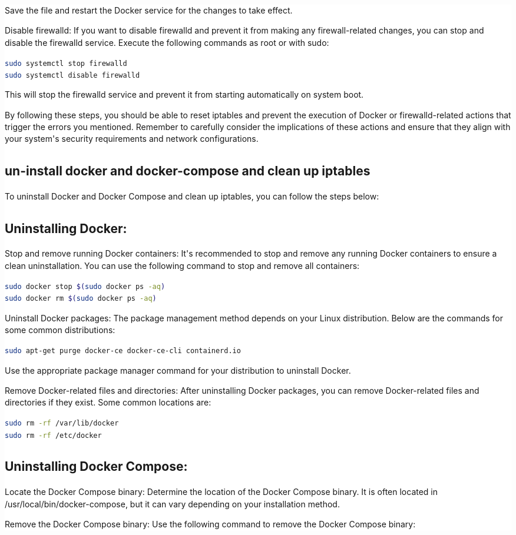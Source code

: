 Save the file and restart the Docker service for the changes to take effect.

Disable firewalld: If you want to disable firewalld and prevent it from making any firewall-related changes, you can stop and disable the firewalld service. Execute the following commands as root or with sudo:

```bash
sudo systemctl stop firewalld
sudo systemctl disable firewalld
```

This will stop the firewalld service and prevent it from starting automatically on system boot.

By following these steps, you should be able to reset iptables and prevent the execution of Docker or firewalld-related actions that trigger the errors you mentioned. Remember to carefully consider the implications of these actions and ensure that they align with your system's security requirements and network configurations.

## un-install docker and docker-compose and clean up iptables

To uninstall Docker and Docker Compose and clean up iptables, you can follow the steps below:

## Uninstalling Docker:

Stop and remove running Docker containers: It's recommended to stop and remove any running Docker containers to ensure a clean uninstallation. You can use the following command to stop and remove all containers:

```bash
sudo docker stop $(sudo docker ps -aq)
sudo docker rm $(sudo docker ps -aq)
```

Uninstall Docker packages: The package management method depends on your Linux distribution. Below are the commands for some common distributions:

```bash
sudo apt-get purge docker-ce docker-ce-cli containerd.io
```

Use the appropriate package manager command for your distribution to uninstall Docker.

Remove Docker-related files and directories: After uninstalling Docker packages, you can remove Docker-related files and directories if they exist. Some common locations are:

```bash
sudo rm -rf /var/lib/docker
sudo rm -rf /etc/docker
```

## Uninstalling Docker Compose:

Locate the Docker Compose binary: Determine the location of the Docker Compose binary. It is often located in /usr/local/bin/docker-compose, but it can vary depending on your installation method.

Remove the Docker Compose binary: Use the following command to remove the Docker Compose binary:
